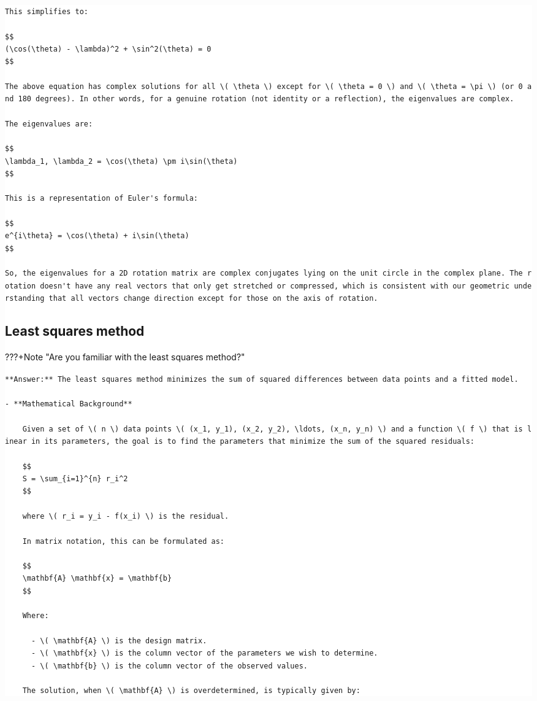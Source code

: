     This simplifies to:

    $$
    (\cos(\theta) - \lambda)^2 + \sin^2(\theta) = 0
    $$

    The above equation has complex solutions for all \( \theta \) except for \( \theta = 0 \) and \( \theta = \pi \) (or 0 and 180 degrees). In other words, for a genuine rotation (not identity or a reflection), the eigenvalues are complex.

    The eigenvalues are:

    $$
    \lambda_1, \lambda_2 = \cos(\theta) \pm i\sin(\theta)
    $$

    This is a representation of Euler's formula:

    $$
    e^{i\theta} = \cos(\theta) + i\sin(\theta)
    $$

    So, the eigenvalues for a 2D rotation matrix are complex conjugates lying on the unit circle in the complex plane. The rotation doesn't have any real vectors that only get stretched or compressed, which is consistent with our geometric understanding that all vectors change direction except for those on the axis of rotation.

## **Least squares method**

???+Note "Are you familiar with the least squares method?"

    **Answer:** The least squares method minimizes the sum of squared differences between data points and a fitted model.

    - **Mathematical Background**

        Given a set of \( n \) data points \( (x_1, y_1), (x_2, y_2), \ldots, (x_n, y_n) \) and a function \( f \) that is linear in its parameters, the goal is to find the parameters that minimize the sum of the squared residuals:

        $$
        S = \sum_{i=1}^{n} r_i^2
        $$

        where \( r_i = y_i - f(x_i) \) is the residual.

        In matrix notation, this can be formulated as:

        $$
        \mathbf{A} \mathbf{x} = \mathbf{b}
        $$

        Where:

          - \( \mathbf{A} \) is the design matrix.
          - \( \mathbf{x} \) is the column vector of the parameters we wish to determine.
          - \( \mathbf{b} \) is the column vector of the observed values.

        The solution, when \( \mathbf{A} \) is overdetermined, is typically given by:
